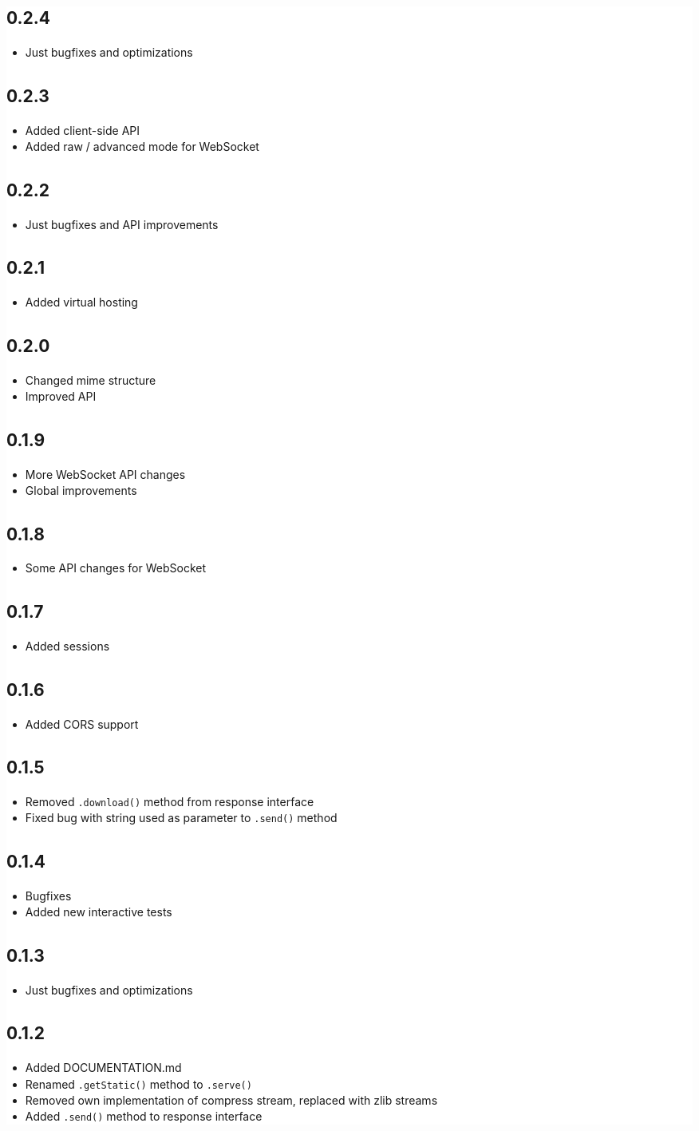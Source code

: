 ## 0.2.4
- Just bugfixes and optimizations

## 0.2.3
- Added client-side API
- Added raw / advanced mode for WebSocket

## 0.2.2
- Just bugfixes and API improvements

## 0.2.1
- Added virtual hosting

## 0.2.0
- Changed mime structure
- Improved API

## 0.1.9
- More WebSocket API changes
- Global improvements

## 0.1.8
- Some API changes for WebSocket

## 0.1.7
- Added sessions

## 0.1.6
- Added CORS support

## 0.1.5
- Removed `.download()` method from response interface
- Fixed bug with string used as parameter to `.send()` method

## 0.1.4
- Bugfixes
- Added new interactive tests

## 0.1.3
- Just bugfixes and optimizations

## 0.1.2
- Added DOCUMENTATION.md
- Renamed `.getStatic()` method to `.serve()`
- Removed own implementation of compress stream, replaced with zlib streams
- Added `.send()` method to response interface

